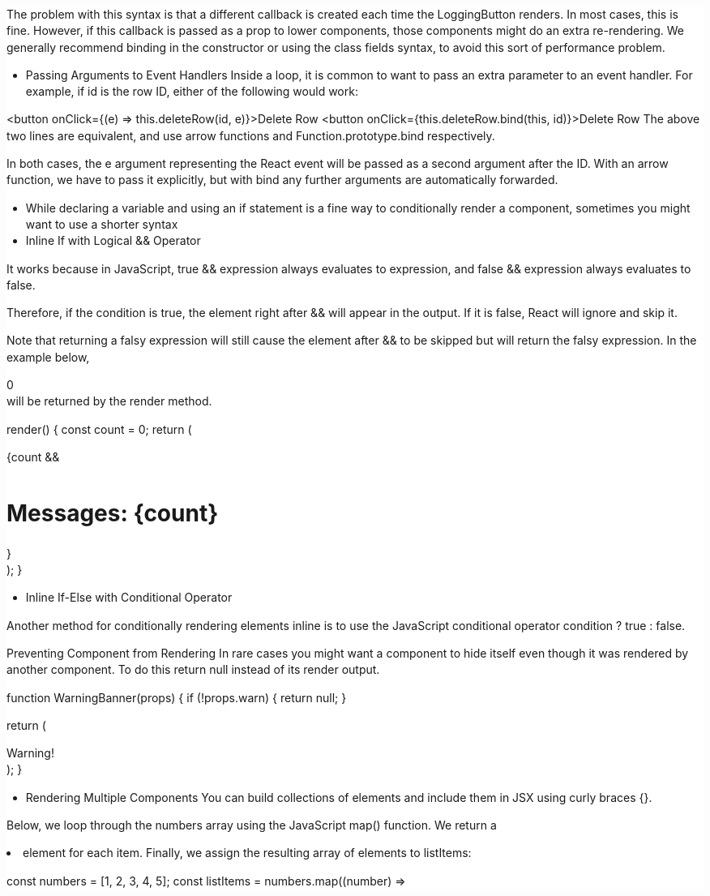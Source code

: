 The problem with this syntax is that a different callback is created each time the LoggingButton renders. In most cases, this is fine. However, if this callback is passed as a prop to lower components, those components might do an extra re-rendering. We generally recommend binding in the constructor or using the class fields syntax, to avoid this sort of performance problem.


- Passing Arguments to Event Handlers
Inside a loop, it is common to want to pass an extra parameter to an event handler. For example, if id is the row ID, either of the following would work:

<button onClick={(e) => this.deleteRow(id, e)}>Delete Row</button>
<button onClick={this.deleteRow.bind(this, id)}>Delete Row</button>
The above two lines are equivalent, and use arrow functions and Function.prototype.bind respectively.

In both cases, the e argument representing the React event will be passed as a second argument after the ID. With an arrow function, we have to pass it explicitly, but with bind any further arguments are automatically forwarded.

- While declaring a variable and using an if statement is a fine way to conditionally render a component, sometimes you might want to use a shorter syntax
- Inline If with Logical && Operator

It works because in JavaScript, true && expression always evaluates to expression, and false && expression always evaluates to false.

Therefore, if the condition is true, the element right after && will appear in the output. If it is false, React will ignore and skip it.

Note that returning a falsy expression will still cause the element after && to be skipped but will return the falsy expression. In the example below, <div>0</div> will be returned by the render method.

render() {
  const count = 0;
  return (
    <div>
      {count && <h1>Messages: {count}</h1>}
    </div>
  );
}

- Inline If-Else with Conditional Operator

Another method for conditionally rendering elements inline is to use the JavaScript conditional operator condition ? true : false.

Preventing Component from Rendering
In rare cases you might want a component to hide itself even though it was rendered by another component. To do this return null instead of its render output.

function WarningBanner(props) {
  if (!props.warn) {
    return null;
  }

  return (
    <div className="warning">
      Warning!
    </div>
  );
}

- Rendering Multiple Components
You can build collections of elements and include them in JSX using curly braces {}.

Below, we loop through the numbers array using the JavaScript map() function. We return a <li> element for each item. Finally, we assign the resulting array of elements to listItems:

const numbers = [1, 2, 3, 4, 5];
const listItems = numbers.map((number) =>